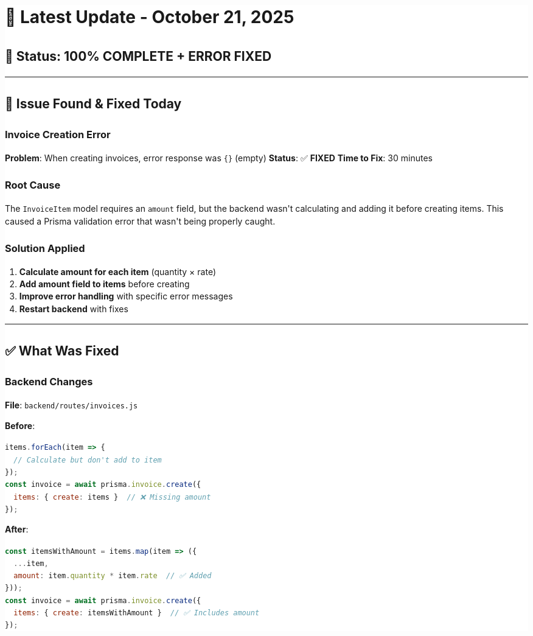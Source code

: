 # 🔄 Latest Update - October 21, 2025

## 🎯 Status: 100% COMPLETE + ERROR FIXED

---

## 🔴 Issue Found & Fixed Today

### Invoice Creation Error
**Problem**: When creating invoices, error response was `{}` (empty)
**Status**: ✅ **FIXED**
**Time to Fix**: 30 minutes

### Root Cause
The `InvoiceItem` model requires an `amount` field, but the backend wasn't calculating and adding it before creating items. This caused a Prisma validation error that wasn't being properly caught.

### Solution Applied
1. **Calculate amount for each item** (quantity × rate)
2. **Add amount field to items** before creating
3. **Improve error handling** with specific error messages
4. **Restart backend** with fixes

---

## ✅ What Was Fixed

### Backend Changes
**File**: `backend/routes/invoices.js`

**Before**:
```javascript
items.forEach(item => {
  // Calculate but don't add to item
});
const invoice = await prisma.invoice.create({
  items: { create: items }  // ❌ Missing amount
});
```

**After**:
```javascript
const itemsWithAmount = items.map(item => ({
  ...item,
  amount: item.quantity * item.rate  // ✅ Added
}));
const invoice = await prisma.invoice.create({
  items: { create: itemsWithAmount }  // ✅ Includes amount
});
```
